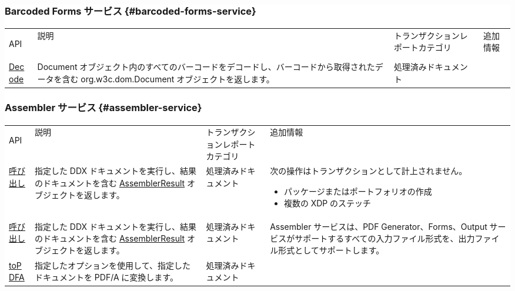### Barcoded Forms サービス {#barcoded-forms-service}

<table>
 <tbody>
  <tr>
   <td><p>API</p> </td>
   <td>説明</td>
   <td>トランザクションレポートカテゴリ</td>
   <td>追加情報</td>
  </tr>
  <tr>
   <td><a href="https://helpx.adobe.com/jp/experience-manager/6-5/forms/javadocs/com/adobe/fd/bcf/api/BarcodedFormsService.html#decode-com.adobe.aemfd.docmanager.Document-java.lang.Boolean-java.lang.Boolean-java.lang.Boolean-java.lang.Boolean-java.lang.Boolean-java.lang.Boolean-java.lang.Boolean-java.lang.Boolean-com.adobe.fd.bcf.api.CharSet-" target="_blank">Decode</a></td>
   <td>Document オブジェクト内のすべてのバーコードをデコードし、バーコードから取得されたデータを含む org.w3c.dom.Document オブジェクトを返します。</td>
   <td>処理済みドキュメント</td>
   <td> </td>
  </tr>
 </tbody>
</table>

### Assembler サービス {#assembler-service}

<table>
 <tbody>
  <tr>
   <td><p>API</p> </td>
   <td>説明</td>
   <td>トランザクションレポートカテゴリ</td>
   <td>追加情報</td>
  </tr>
  <tr>
   <td><a href="https://helpx.adobe.com/experience-manager/6-3/forms/javadocs/com/adobe/fd/assembler/service/AssemblerService.html#invoke-com.adobe.aemfd.docmanager.Document-java.util.Map-com.adobe.fd.assembler.client.AssemblerOptionSpec-">呼び出し</a></td>
   <td>指定した DDX ドキュメントを実行し、結果のドキュメントを含む <a href="https://experienceleague.adobe.com/docs/experience-manager-release-information/aem-release-updates/previous-updates/aem-previous-versions.html?lang=ja">AssemblerResult</a> オブジェクトを返します。 </td>
   <td>処理済みドキュメント</td>
   <td>次の操作はトランザクションとして計上されません。
    <ul>
     <li>パッケージまたはポートフォリオの作成</li>
     <li>複数の XDP のステッチ </li>
    </ul> </td>
  </tr>
  <tr>
   <td><a href="https://helpx.adobe.com/experience-manager/6-5/forms/javadocs/com/adobe/fd/assembler/service/AssemblerService.html#invoke-com.adobe.aemfd.docmanager.Document-java.util.Map-com.adobe.fd.assembler.client.AssemblerOptionSpec-" target="_blank">呼び出し</a></td>
   <td>指定した DDX ドキュメントを実行し、結果のドキュメントを含む <a href="https://experienceleague.adobe.com/docs/experience-manager-release-information/aem-release-updates/previous-updates/aem-previous-versions.html?lang=ja">AssemblerResult</a> オブジェクトを返します。 </td>
   <td>処理済みドキュメント</td>
   <td>Assembler サービスは、PDF Generator、Forms、Output サービスがサポートするすべての入力ファイル形式を、出力ファイル形式としてサポートします。 </td>
  </tr>
  <tr>
   <td><a href="https://helpx.adobe.com/experience-manager/6-5/forms/javadocs/com/adobe/fd/assembler/service/AssemblerService.html#toPDFA-com.adobe.aemfd.docmanager.Document-com.adobe.fd.assembler.client.PDFAConversionOptionSpec-">toPDFA</a></td>
   <td>指定したオプションを使用して、指定したドキュメントを PDF/A に変換します。</td>
   <td>処理済みドキュメント</td>
   <td> </td>